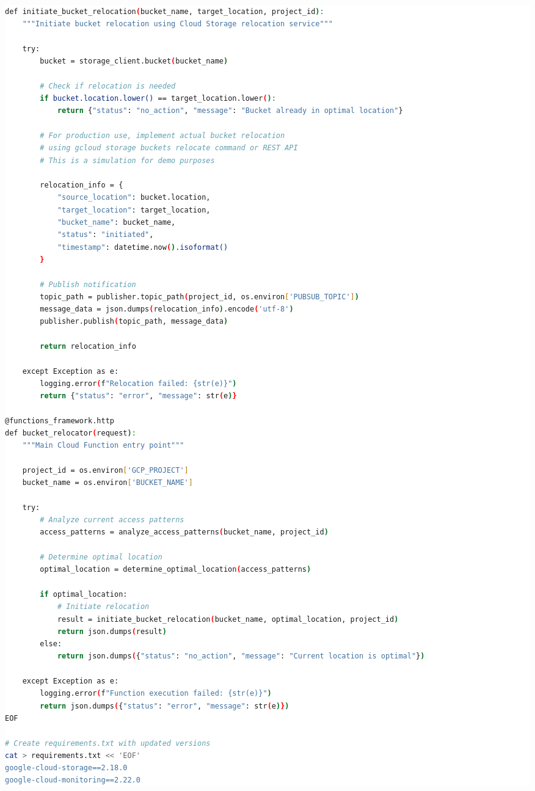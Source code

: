    ```bash
   def initiate_bucket_relocation(bucket_name, target_location, project_id):
       """Initiate bucket relocation using Cloud Storage relocation service"""
       
       try:
           bucket = storage_client.bucket(bucket_name)
           
           # Check if relocation is needed
           if bucket.location.lower() == target_location.lower():
               return {"status": "no_action", "message": "Bucket already in optimal location"}
           
           # For production use, implement actual bucket relocation
           # using gcloud storage buckets relocate command or REST API
           # This is a simulation for demo purposes
           
           relocation_info = {
               "source_location": bucket.location,
               "target_location": target_location,
               "bucket_name": bucket_name,
               "status": "initiated",
               "timestamp": datetime.now().isoformat()
           }
           
           # Publish notification
           topic_path = publisher.topic_path(project_id, os.environ['PUBSUB_TOPIC'])
           message_data = json.dumps(relocation_info).encode('utf-8')
           publisher.publish(topic_path, message_data)
           
           return relocation_info
           
       except Exception as e:
           logging.error(f"Relocation failed: {str(e)}")
           return {"status": "error", "message": str(e)}
   
   @functions_framework.http
   def bucket_relocator(request):
       """Main Cloud Function entry point"""
       
       project_id = os.environ['GCP_PROJECT']
       bucket_name = os.environ['BUCKET_NAME']
       
       try:
           # Analyze current access patterns
           access_patterns = analyze_access_patterns(bucket_name, project_id)
           
           # Determine optimal location
           optimal_location = determine_optimal_location(access_patterns)
           
           if optimal_location:
               # Initiate relocation
               result = initiate_bucket_relocation(bucket_name, optimal_location, project_id)
               return json.dumps(result)
           else:
               return json.dumps({"status": "no_action", "message": "Current location is optimal"})
               
       except Exception as e:
           logging.error(f"Function execution failed: {str(e)}")
           return json.dumps({"status": "error", "message": str(e)})
   EOF
   
   # Create requirements.txt with updated versions
   cat > requirements.txt << 'EOF'
   google-cloud-storage==2.18.0
   google-cloud-monitoring==2.22.0
   ```